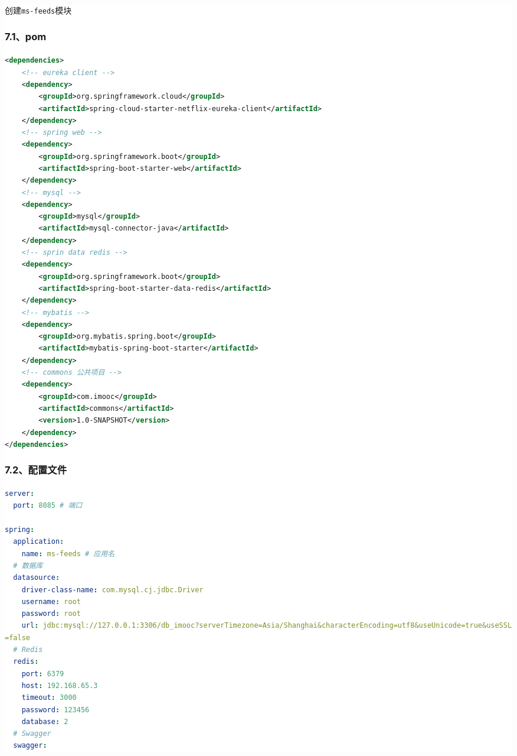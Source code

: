 创建`ms-feeds`模块 

### 7.1、pom

```xml
<dependencies>
    <!-- eureka client -->
    <dependency>
        <groupId>org.springframework.cloud</groupId>
        <artifactId>spring-cloud-starter-netflix-eureka-client</artifactId>
    </dependency>
    <!-- spring web -->
    <dependency>
        <groupId>org.springframework.boot</groupId>
        <artifactId>spring-boot-starter-web</artifactId>
    </dependency>
    <!-- mysql -->
    <dependency>
        <groupId>mysql</groupId>
        <artifactId>mysql-connector-java</artifactId>
    </dependency>
    <!-- sprin data redis -->
    <dependency>
        <groupId>org.springframework.boot</groupId>
        <artifactId>spring-boot-starter-data-redis</artifactId>
    </dependency>
    <!-- mybatis -->
    <dependency>
        <groupId>org.mybatis.spring.boot</groupId>
        <artifactId>mybatis-spring-boot-starter</artifactId>
    </dependency>
    <!-- commons 公共项目 -->
    <dependency>
        <groupId>com.imooc</groupId>
        <artifactId>commons</artifactId>
        <version>1.0-SNAPSHOT</version>
    </dependency>
</dependencies>
```

### 7.2、配置文件

```yaml
server:
  port: 8085 # 端口

spring:
  application:
    name: ms-feeds # 应用名
  # 数据库
  datasource:
    driver-class-name: com.mysql.cj.jdbc.Driver
    username: root
    password: root
    url: jdbc:mysql://127.0.0.1:3306/db_imooc?serverTimezone=Asia/Shanghai&characterEncoding=utf8&useUnicode=true&useSSL=false
  # Redis
  redis:
    port: 6379
    host: 192.168.65.3
    timeout: 3000
    password: 123456
    database: 2
  # Swagger
  swagger:
```